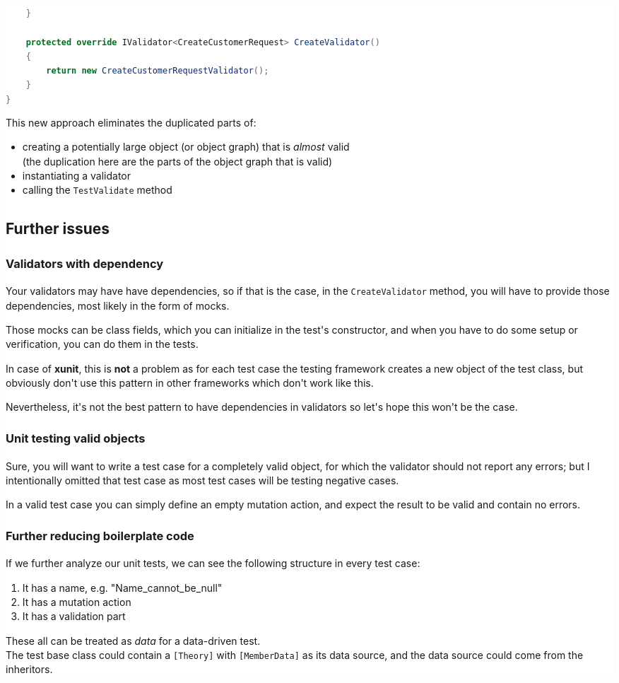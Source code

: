 ```cs
    }

    protected override IValidator<CreateCustomerRequest> CreateValidator()
    {
        return new CreateCustomerRequestValidator();
    }
}
```

This new approach eliminates the duplicated parts of:
- creating a potentially large object (or object graph) that is _almost_ valid  
(the duplication here are the parts of the object graph that is valid)
- instantiating a validator
- calling the `TestValidate` method

## Further issues

### Validators with dependency

Your validators may have have dependencies, so if that is the case, in the
`CreateValidator` method, you will have to provide those dependencies, most likely
in the form of mocks.

Those mocks can be class fields, which you can initialize in the test's constructor,
and when you have to do some setup or verification, you can do them in the tests.

In case of **xunit**, this is **not** a problem as for each test case the testing
framework creates a new object of the test class, but obviously don't use this
pattern in other frameworks which don't work like this.

Nevertheless, it's not the best pattern to have dependencies in validators so
let's hope this won't be the case.

### Unit testing valid objects

Sure, you will want to write a test case for a completely valid object,
for which the validator should not report any errors; but I intentionally omitted
that test case as most test cases will be testing negative cases.

In a valid test case you can simply define an empty mutation action, and expect
the result to be valid and contain no errors.

### Further reducing boilerplate code

If we further analyze our unit tests, we can see the following structure
in every test case:
1. It has a name, e.g. "Name_cannot_be_null"
1. It has a mutation action
1. It has a validation part

These all can be treated as _data_ for a data-driven test.  
The test base class could contain a `[Theory]` with `[MemberData]` as its
data source, and the data source could come from the inheritors.
